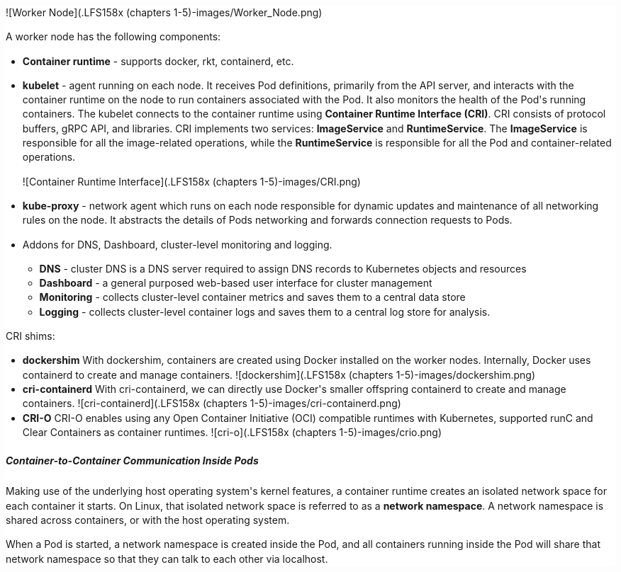 ![Worker Node](.LFS158x (chapters 1-5)-images/Worker_Node.png)

A worker node has the following components:

- **Container runtime** - supports docker, rkt, containerd, etc.
- **kubelet** - agent running on each node.
  It receives Pod definitions, primarily from the API server, and interacts with the container runtime on the node to run containers associated with the Pod. It also monitors the health of the Pod's running containers.
  The kubelet connects to the container runtime using **Container Runtime Interface (CRI)**. CRI consists of protocol buffers, gRPC API, and libraries. CRI implements two services: **ImageService** and **RuntimeService**. The **ImageService** is responsible for all the image-related operations, while the **RuntimeService** is responsible for all the Pod and container-related operations.

  ![Container Runtime Interface](.LFS158x (chapters 1-5)-images/CRI.png)

- **kube-proxy** - network agent which runs on each node responsible for dynamic updates and maintenance of all networking rules on the node. It abstracts the details of Pods networking and forwards connection requests to Pods.
- Addons for DNS, Dashboard, cluster-level monitoring and logging.
  - **DNS** - cluster DNS is a DNS server required to assign DNS records to Kubernetes objects and resources
  - **Dashboard** - a general purposed web-based user interface for cluster management
  - **Monitoring** - collects cluster-level container metrics and saves them to a central data store
  - **Logging** - collects cluster-level container logs and saves them to a central log store for analysis.

CRI shims:

- **dockershim**
  With dockershim, containers are created using Docker installed on the worker nodes. Internally, Docker uses containerd to create and manage containers.
  ![dockershim](.LFS158x (chapters 1-5)-images/dockershim.png)
- **cri-containerd**
  With cri-containerd, we can directly use Docker's smaller offspring containerd to create and manage containers.
  ![cri-containerd](.LFS158x (chapters 1-5)-images/cri-containerd.png)
- **CRI-O**
  CRI-O enables using any Open Container Initiative (OCI) compatible runtimes with Kubernetes, supported runC and Clear Containers as container runtimes.
  ![cri-o](.LFS158x (chapters 1-5)-images/crio.png)

##### Container-to-Container Communication Inside Pods

Making use of the underlying host operating system's kernel features, a container runtime creates an isolated network space for each container it starts. On Linux, that isolated network space is referred to as a **network namespace**. A network namespace is shared across containers, or with the host operating system.

When a Pod is started, a network namespace is created inside the Pod, and all containers running inside the Pod will share that network namespace so that they can talk to each other via localhost.
